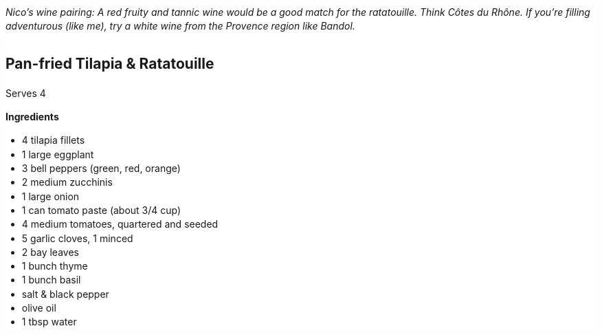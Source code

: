 _Nico&#8217;s wine pairing: A red fruity and tannic wine would be a good match for the ratatouille. Think Côtes du Rhône. If you&#8217;re filling adventurous (like me), try a white wine from the Provence region like Bandol._

<div class="recipe-box">
  <h2 class="recipe-title">
    Pan-fried Tilapia & Ratatouille
  </h2>
  
  <p>
    Serves 4
  </p>
  
  <p>
    <strong>Ingredients</strong>
  </p>
  
  <ul>
    <li>
      4 tilapia fillets
    </li>
    <li>
      1 large eggplant
    </li>
    <li>
      3 bell peppers (green, red, orange)
    </li>
    <li>
      2 medium zucchinis
    </li>
    <li>
      1 large onion
    </li>
    <li>
      1 can tomato paste (about 3/4 cup)
    </li>
    <li>
      4 medium tomatoes, quartered and seeded
    </li>
    <li>
      5 garlic cloves, 1 minced
    </li>
    <li>
      2 bay leaves
    </li>
    <li>
      1 bunch thyme
    </li>
    <li>
      1 bunch basil
    </li>
    <li>
      salt & black pepper
    </li>
    <li>
      olive oil
    </li>
    <li>
      1 tbsp water
    </li>
  </ul>
  